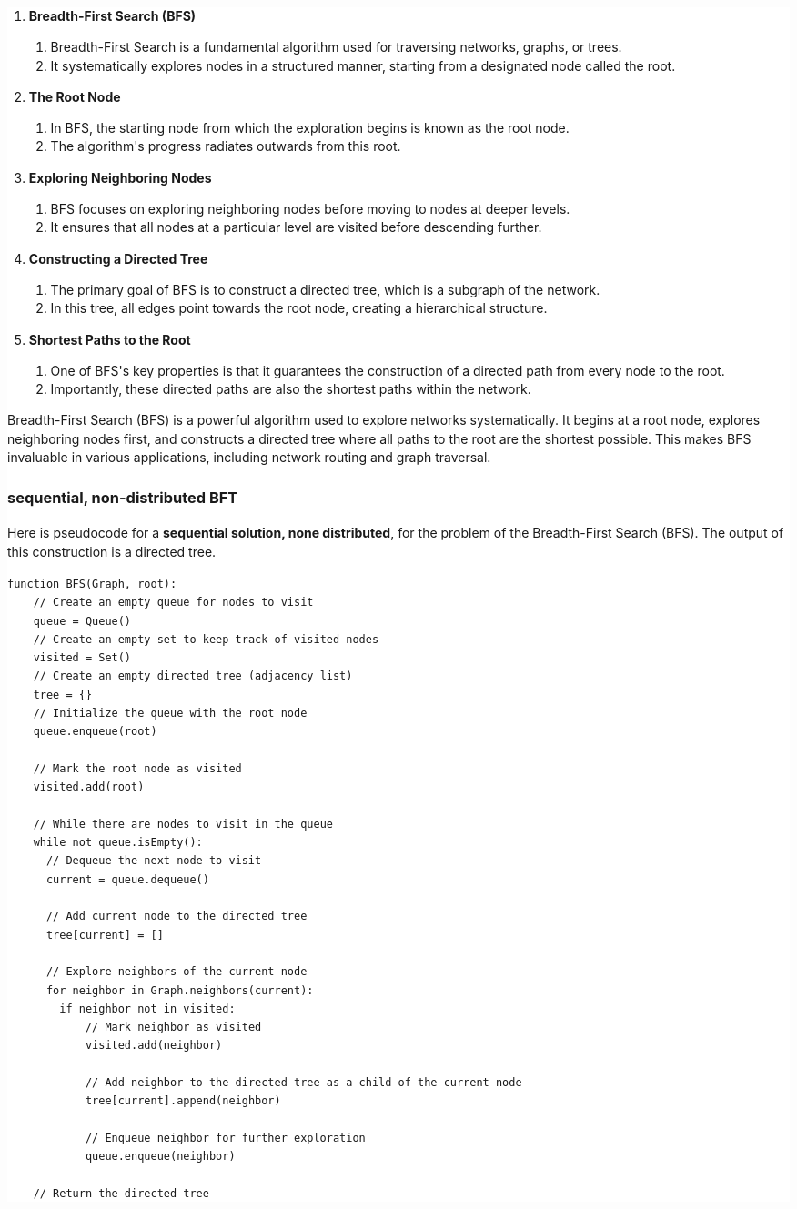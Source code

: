 1. **Breadth-First Search (BFS)**
   1. Breadth-First Search is a fundamental algorithm used for traversing networks, graphs, or trees.
   2. It systematically explores nodes in a structured manner, starting from a designated node called the root.

2. **The Root Node**
   1. In BFS, the starting node from which the exploration begins is known as the root node.
   2. The algorithm's progress radiates outwards from this root.

3. **Exploring Neighboring Nodes**
   1. BFS focuses on exploring neighboring nodes before moving to nodes at deeper levels.
   2. It ensures that all nodes at a particular level are visited before descending further.

4. **Constructing a Directed Tree**
   1. The primary goal of BFS is to construct a directed tree, which is a subgraph of the network.
   2. In this tree, all edges point towards the root node, creating a hierarchical structure.

5. **Shortest Paths to the Root**
   1. One of BFS's key properties is that it guarantees the construction of a directed path from every node to the root.
   2. Importantly, these directed paths are also the shortest paths within the network.

Breadth-First Search (BFS) is a powerful algorithm used to explore networks systematically. It begins at a root node, explores neighboring nodes first, and constructs a directed tree where all paths to the root are the shortest possible. This makes BFS invaluable in various applications, including network routing and graph traversal.

### sequential, non-distributed BFT

Here is pseudocode for a **sequential solution, none distributed**, for the problem of the Breadth-First Search (BFS). The output of this construction is a directed tree.

```pseudocode
function BFS(Graph, root):
    // Create an empty queue for nodes to visit
    queue = Queue()
    // Create an empty set to keep track of visited nodes
    visited = Set()
    // Create an empty directed tree (adjacency list)
    tree = {}
    // Initialize the queue with the root node
    queue.enqueue(root)

    // Mark the root node as visited
    visited.add(root)

    // While there are nodes to visit in the queue
    while not queue.isEmpty():
      // Dequeue the next node to visit
      current = queue.dequeue()

      // Add current node to the directed tree
      tree[current] = []

      // Explore neighbors of the current node
      for neighbor in Graph.neighbors(current):
        if neighbor not in visited:
            // Mark neighbor as visited
            visited.add(neighbor)

            // Add neighbor to the directed tree as a child of the current node
            tree[current].append(neighbor)

            // Enqueue neighbor for further exploration
            queue.enqueue(neighbor)

    // Return the directed tree
```